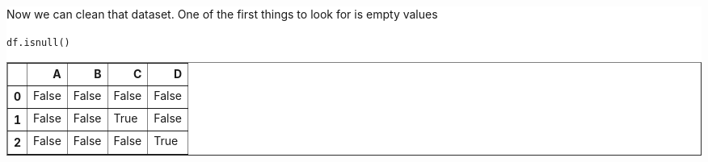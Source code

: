 

Now we can clean that dataset. One of the first things to look for is empty values


```python
df.isnull()
```




<div>
<style scoped>
    .dataframe tbody tr th:only-of-type {
        vertical-align: middle;
    }

    .dataframe tbody tr th {
        vertical-align: top;
    }

    .dataframe thead th {
        text-align: right;
    }
</style>
<table border="1" class="dataframe">
  <thead>
    <tr style="text-align: right;">
      <th></th>
      <th>A</th>
      <th>B</th>
      <th>C</th>
      <th>D</th>
    </tr>
  </thead>
  <tbody>
    <tr>
      <th>0</th>
      <td>False</td>
      <td>False</td>
      <td>False</td>
      <td>False</td>
    </tr>
    <tr>
      <th>1</th>
      <td>False</td>
      <td>False</td>
      <td>True</td>
      <td>False</td>
    </tr>
    <tr>
      <th>2</th>
      <td>False</td>
      <td>False</td>
      <td>False</td>
      <td>True</td>
    </tr>
  </tbody>
</table>
</div>
